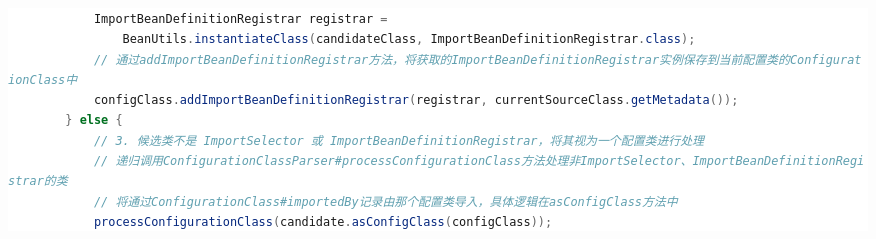 ```java
            ImportBeanDefinitionRegistrar registrar =
                BeanUtils.instantiateClass(candidateClass, ImportBeanDefinitionRegistrar.class);
            // 通过addImportBeanDefinitionRegistrar方法，将获取的ImportBeanDefinitionRegistrar实例保存到当前配置类的ConfigurationClass中
            configClass.addImportBeanDefinitionRegistrar(registrar, currentSourceClass.getMetadata());
        } else {
            // 3. 候选类不是 ImportSelector 或 ImportBeanDefinitionRegistrar，将其视为一个配置类进行处理
            // 递归调用ConfigurationClassParser#processConfigurationClass方法处理非ImportSelector、ImportBeanDefinitionRegistrar的类
            // 将通过ConfigurationClass#importedBy记录由那个配置类导入，具体逻辑在asConfigClass方法中
            processConfigurationClass(candidate.asConfigClass(configClass));
